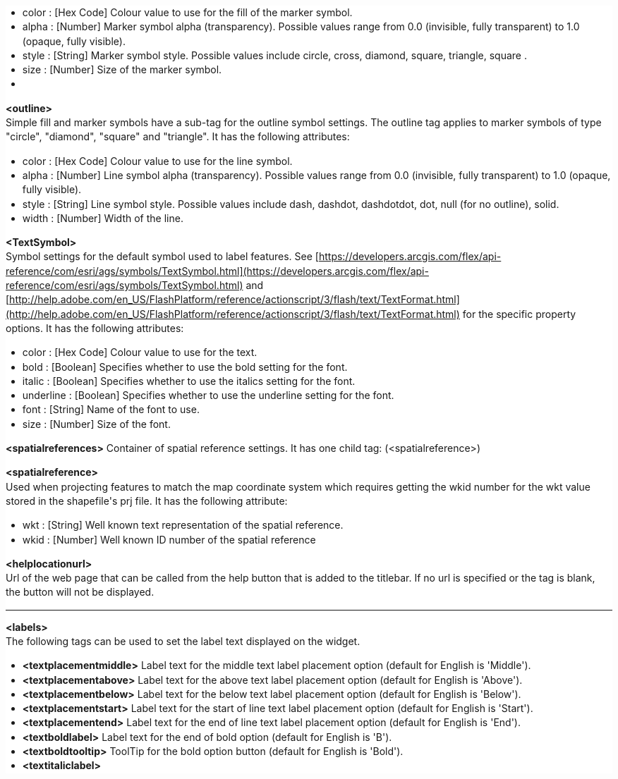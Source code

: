 - color : [Hex Code] Colour value to use for the fill of the marker symbol.
- alpha : [Number] Marker symbol alpha (transparency). Possible values range from 0.0 (invisible, fully transparent) to 1.0 (opaque, fully visible).
- style : [String] Marker symbol style.  Possible values include circle, cross, diamond, square, triangle, square .
- size : [Number] Size of the marker symbol.
- 
**<outline\>**  
Simple fill and marker symbols have a sub-tag for the outline symbol settings. The outline tag applies to marker symbols of type "circle", "diamond", "square" and "triangle". It has the following attributes:

- color : [Hex Code] Colour value to use for the line symbol.
- alpha : [Number] Line symbol alpha (transparency). Possible values range from 0.0 (invisible, fully transparent) to 1.0 (opaque, fully visible).
- style : [String] Line symbol style.  Possible values include dash, dashdot, dashdotdot, dot, null (for no outline), solid.
- width : [Number] Width of the line.
 
**<TextSymbol\>**  
Symbol settings for the default symbol used to label features.  See [https://developers.arcgis.com/flex/api-reference/com/esri/ags/symbols/TextSymbol.html](https://developers.arcgis.com/flex/api-reference/com/esri/ags/symbols/TextSymbol.html) and [http://help.adobe.com/en_US/FlashPlatform/reference/actionscript/3/flash/text/TextFormat.html](http://help.adobe.com/en_US/FlashPlatform/reference/actionscript/3/flash/text/TextFormat.html) for the specific property options.  It has the following attributes:

- color : [Hex Code] Colour value to use for the text.
- bold : [Boolean] Specifies whether to use the bold setting for the font.
- italic : [Boolean] Specifies whether to use the italics setting for the font.
- underline : [Boolean] Specifies whether to use the underline setting for the font.
- font : [String] Name of the font to use.
- size : [Number] Size of the font.

**<spatialreferences\>** 
Container of spatial reference settings. It has one child tag: (<spatialreference\>) 

**<spatialreference\>**  
Used when projecting features to match the  map coordinate system which requires getting the wkid number for the wkt value stored in the shapefile's prj file. It has the following attribute:

- wkt : [String] Well known text representation of the spatial reference.
- wkid : [Number] Well known ID number of the spatial reference

**<helplocationurl\>**  
Url of the web page that can be called from the help button that is added to the titlebar.  If no url is specified or the tag is blank, the button will not be displayed. 

----------

**<labels\>**  
The following tags can be used to set the label text displayed on the widget.

- **<textplacementmiddle\>**
Label text for the middle text label placement option (default for English is 'Middle').
- **<textplacementabove\>**
Label text for the above text label placement option (default for English is 'Above').
- **<textplacementbelow\>**
Label text for the below text label placement option (default for English is 'Below').
- **<textplacementstart\>**
Label text for the start of line text label placement option (default for English is 'Start').
- **<textplacementend\>**
Label text for the end of line text label placement option (default for English is 'End').
- **<textboldlabel\>**
Label text for the end of bold option (default for English is 'B').
- **<textboldtooltip\>**
ToolTip for the bold option button (default for English is 'Bold').
- **<textitaliclabel\>**
